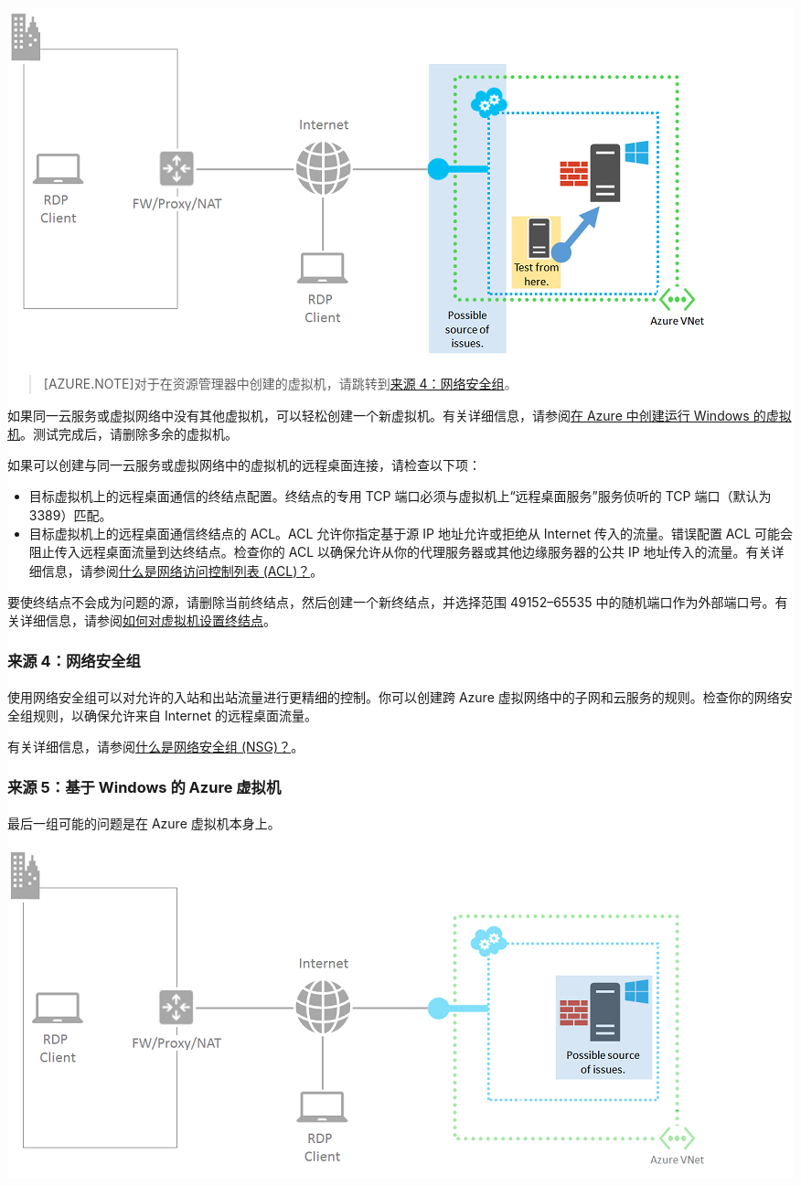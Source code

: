 ![](./media/virtual-machines-rdp-detailed-troubleshoot/tshootrdp_3.png)

> [AZURE.NOTE]对于在资源管理器中创建的虚拟机，请跳转到[来源 4：网络安全组](#nsgs)。

如果同一云服务或虚拟网络中没有其他虚拟机，可以轻松创建一个新虚拟机。有关详细信息，请参阅[在 Azure 中创建运行 Windows 的虚拟机](/documentation/articles/virtual-machines-windows-tutorial-classic-portal)。测试完成后，请删除多余的虚拟机。

如果可以创建与同一云服务或虚拟网络中的虚拟机的远程桌面连接，请检查以下项：

- 目标虚拟机上的远程桌面通信的终结点配置。终结点的专用 TCP 端口必须与虚拟机上“远程桌面服务”服务侦听的 TCP 端口（默认为 3389）匹配。
- 目标虚拟机上的远程桌面通信终结点的 ACL。ACL 允许你指定基于源 IP 地址允许或拒绝从 Internet 传入的流量。错误配置 ACL 可能会阻止传入远程桌面流量到达终结点。检查你的 ACL 以确保允许从你的代理服务器或其他边缘服务器的公共 IP 地址传入的流量。有关详细信息，请参阅[什么是网络访问控制列表 (ACL)？](/documentation/articles/virtual-networks-acl)。

要使终结点不会成为问题的源，请删除当前终结点，然后创建一个新终结点，并选择范围 49152–65535 中的随机端口作为外部端口号。有关详细信息，请参阅[如何对虚拟机设置终结点](/documentation/articles/virtual-machines-set-up-endpoints)。

### <a id="nsgs"></a>来源 4：网络安全组

使用网络安全组可以对允许的入站和出站流量进行更精细的控制。你可以创建跨 Azure 虚拟网络中的子网和云服务的规则。检查你的网络安全组规则，以确保允许来自 Internet 的远程桌面流量。

有关详细信息，请参阅[什么是网络安全组 (NSG)？](/documentation/articles/virtual-networks-nsg)。

### 来源 5：基于 Windows 的 Azure 虚拟机

最后一组可能的问题是在 Azure 虚拟机本身上。

![](./media/virtual-machines-rdp-detailed-troubleshoot/tshootrdp_5.png)
